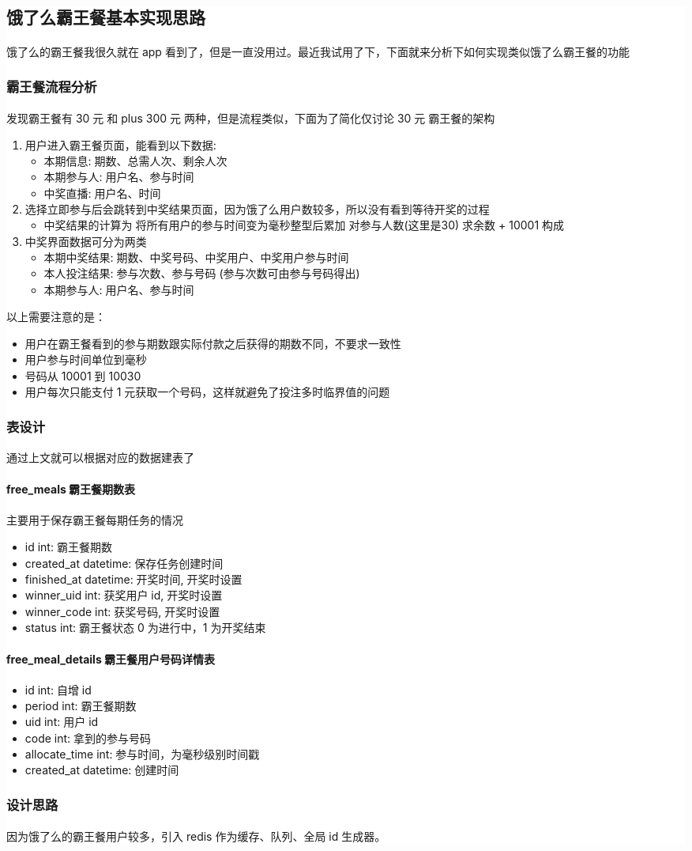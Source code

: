 ## 饿了么霸王餐基本实现思路

饿了么的霸王餐我很久就在 app 看到了，但是一直没用过。最近我试用了下，下面就来分析下如何实现类似饿了么霸王餐的功能

### 霸王餐流程分析

发现霸王餐有 30 元 和 plus 300 元 两种，但是流程类似，下面为了简化仅讨论 30 元 霸王餐的架构

1. 用户进入霸王餐页面，能看到以下数据:
    * 本期信息: 期数、总需人次、剩余人次
    * 本期参与人: 用户名、参与时间
    * 中奖直播: 用户名、时间
2. 选择立即参与后会跳转到中奖结果页面，因为饿了么用户数较多，所以没有看到等待开奖的过程
    * 中奖结果的计算为 将所有用户的参与时间变为毫秒整型后累加 对参与人数(这里是30) 求余数 + 10001 构成
3. 中奖界面数据可分为两类
    * 本期中奖结果: 期数、中奖号码、中奖用户、中奖用户参与时间
    * 本人投注结果: 参与次数、参与号码 (参与次数可由参与号码得出)
    * 本期参与人: 用户名、参与时间

以上需要注意的是：
* 用户在霸王餐看到的参与期数跟实际付款之后获得的期数不同，不要求一致性
* 用户参与时间单位到毫秒
* 号码从 10001 到 10030
* 用户每次只能支付 1 元获取一个号码，这样就避免了投注多时临界值的问题

### 表设计

通过上文就可以根据对应的数据建表了

#### free_meals 霸王餐期数表

主要用于保存霸王餐每期任务的情况

* id int: 霸王餐期数
* created_at datetime: 保存任务创建时间
* finished_at datetime: 开奖时间, 开奖时设置
* winner_uid int: 获奖用户 id, 开奖时设置
* winner_code int: 获奖号码, 开奖时设置
* status int: 霸王餐状态 0 为进行中，1 为开奖结束

#### free_meal_details 霸王餐用户号码详情表

* id int: 自增 id
* period int: 霸王餐期数
* uid int: 用户 id
* code int: 拿到的参与号码
* allocate_time int: 参与时间，为毫秒级别时间戳
* created_at datetime: 创建时间


### 设计思路

因为饿了么的霸王餐用户较多，引入 redis 作为缓存、队列、全局 id 生成器。
